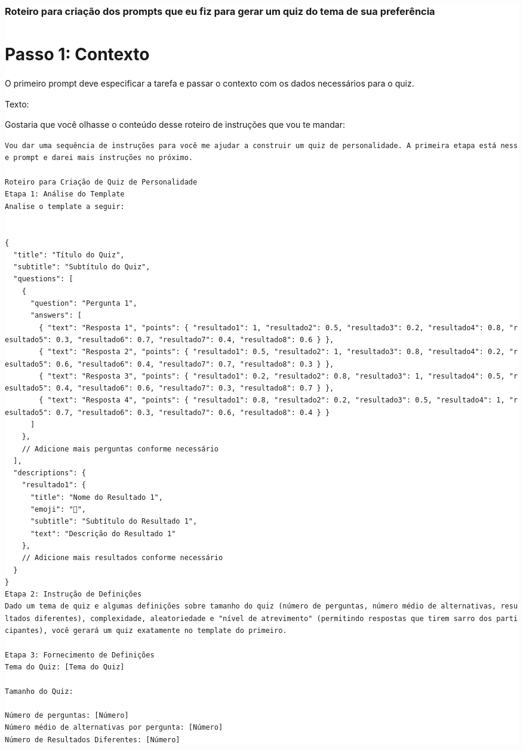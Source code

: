 ### Roteiro para criação dos prompts que eu fiz para gerar um quiz do tema de sua preferência

# Passo 1: Contexto

O primeiro prompt deve especificar a tarefa e passar o contexto com os dados necessários para o quiz.

Texto:

Gostaria que você olhasse o conteúdo desse roteiro de instruções que vou te mandar:

```prompt
Vou dar uma sequência de instruções para você me ajudar a construir um quiz de personalidade. A primeira etapa está nesse prompt e darei mais instruções no próximo.

Roteiro para Criação de Quiz de Personalidade
Etapa 1: Análise do Template
Analise o template a seguir:


{
  "title": "Título do Quiz",
  "subtitle": "Subtítulo do Quiz",
  "questions": [
    {
      "question": "Pergunta 1",
      "answers": [
        { "text": "Resposta 1", "points": { "resultado1": 1, "resultado2": 0.5, "resultado3": 0.2, "resultado4": 0.8, "resultado5": 0.3, "resultado6": 0.7, "resultado7": 0.4, "resultado8": 0.6 } },
        { "text": "Resposta 2", "points": { "resultado1": 0.5, "resultado2": 1, "resultado3": 0.8, "resultado4": 0.2, "resultado5": 0.6, "resultado6": 0.4, "resultado7": 0.7, "resultado8": 0.3 } },
        { "text": "Resposta 3", "points": { "resultado1": 0.2, "resultado2": 0.8, "resultado3": 1, "resultado4": 0.5, "resultado5": 0.4, "resultado6": 0.6, "resultado7": 0.3, "resultado8": 0.7 } },
        { "text": "Resposta 4", "points": { "resultado1": 0.8, "resultado2": 0.2, "resultado3": 0.5, "resultado4": 1, "resultado5": 0.7, "resultado6": 0.3, "resultado7": 0.6, "resultado8": 0.4 } }
      ]
    },
    // Adicione mais perguntas conforme necessário
  ],
  "descriptions": {
    "resultado1": {
      "title": "Nome do Resultado 1",
      "emoji": "🔴",
      "subtitle": "Subtítulo do Resultado 1",
      "text": "Descrição do Resultado 1"
    },
    // Adicione mais resultados conforme necessário
  }
}
Etapa 2: Instrução de Definições
Dado um tema de quiz e algumas definições sobre tamanho do quiz (número de perguntas, número médio de alternativas, resultados diferentes), complexidade, aleatoriedade e "nível de atrevimento" (permitindo respostas que tirem sarro dos participantes), você gerará um quiz exatamente no template do primeiro.

Etapa 3: Fornecimento de Definições
Tema do Quiz: [Tema do Quiz]

Tamanho do Quiz:

Número de perguntas: [Número]
Número médio de alternativas por pergunta: [Número]
Número de Resultados Diferentes: [Número]
```